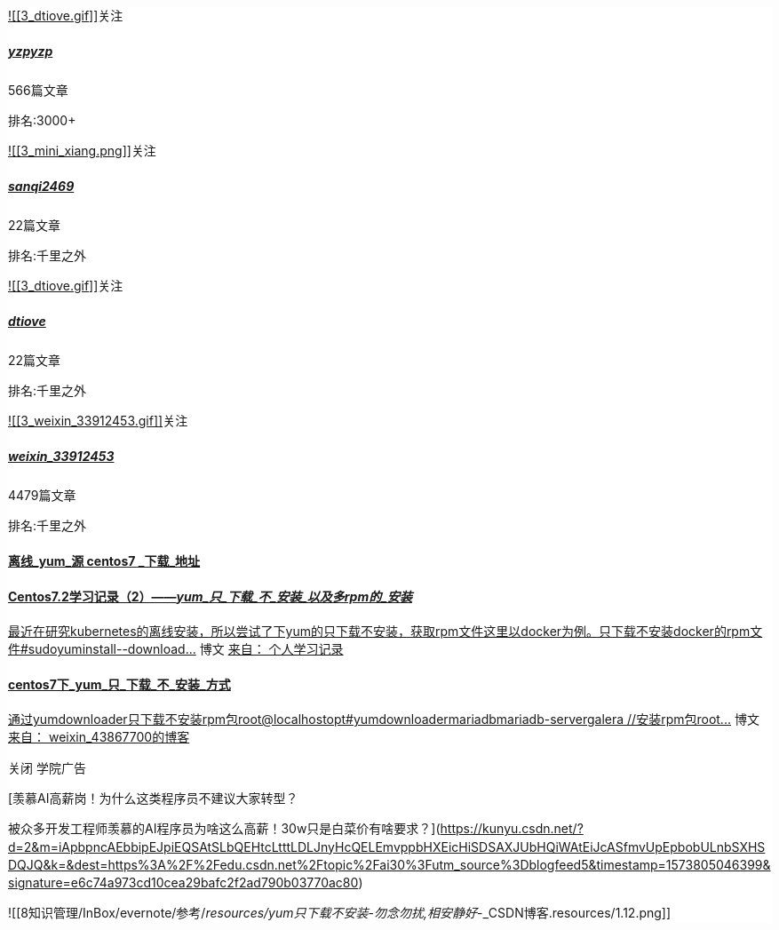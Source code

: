 [![[3_dtiove.gif]]](https://blog.csdn.net/yzpbright)关注
##### [yzpyzp](https://blog.csdn.net/yzpbright)

566篇文章

排名:3000+

[![[3_mini_xiang.png]]](https://blog.csdn.net/mini_xiang)关注
##### [sanqi2469](https://blog.csdn.net/mini_xiang)

22篇文章

排名:千里之外

[![[3_dtiove.gif]]](https://blog.csdn.net/dtiove)关注
##### [dtiove](https://blog.csdn.net/dtiove)

22篇文章

排名:千里之外

[![[3_weixin_33912453.gif]]](https://blog.csdn.net/weixin_33912453)关注
##### [weixin\_33912453](https://blog.csdn.net/weixin_33912453)

4479篇文章

排名:千里之外

#### [离线_yum_源 centos7 _下载_地址](https://download.csdn.net/download/qq_28898309/10271479)

#### [Centos7.2学习记录（2）——_yum_只_下载_不_安装_以及多rpm的_安装_](https://blog.csdn.net/huqigang/article/details/77774651)

[最近在研究kubernetes的离线安装，所以尝试了下yum的只下载不安装，获取rpm文件这里以docker为例。只下载不安装docker的rpm文件#sudoyuminstall--download...](https://blog.csdn.net/huqigang/article/details/77774651) 博文 [来自： 个人学习记录](https://blog.csdn.net/huqigang)

#### [centos7下_yum_只_下载_不_安装_方式](https://blog.csdn.net/weixin_43867700/article/details/91881437)

[通过yumdownloader只下载不安装rpm包root@localhostopt#yumdownloadermariadbmariadb-servergalera //安装rpm包root...](https://blog.csdn.net/weixin_43867700/article/details/91881437) 博文 [来自： weixin\_43867700的博客](https://blog.csdn.net/weixin_43867700)

关闭
学院广告

[羡慕AI高薪岗！为什么这类程序员不建议大家转型？

被众多开发工程师羡慕的AI程序员为啥这么高薪！30w只是白菜价有啥要求？](https://kunyu.csdn.net/?d=2&m=iApbpncAEbbipEJpiEQSAtSLbQEHtcLtttLDLJnyHcQELEmvppbHXEicHiSDSAXJUbHQiWAtEiJcASfmvUpEpbobULnbSXHSDQJQ&k=&dest=https%3A%2F%2Fedu.csdn.net%2Ftopic%2Fai30%3Futm_source%3Dblogfeed5&timestamp=1573805046399&signature=e6c74a973cd10cea29bafc2f2ad790b03770ac80)

![[8知识管理/InBox/evernote/参考/_resources/yum只下载不安装_-_勿念勿扰,相安静好_-_CSDN博客.resources/1.12.png]]
